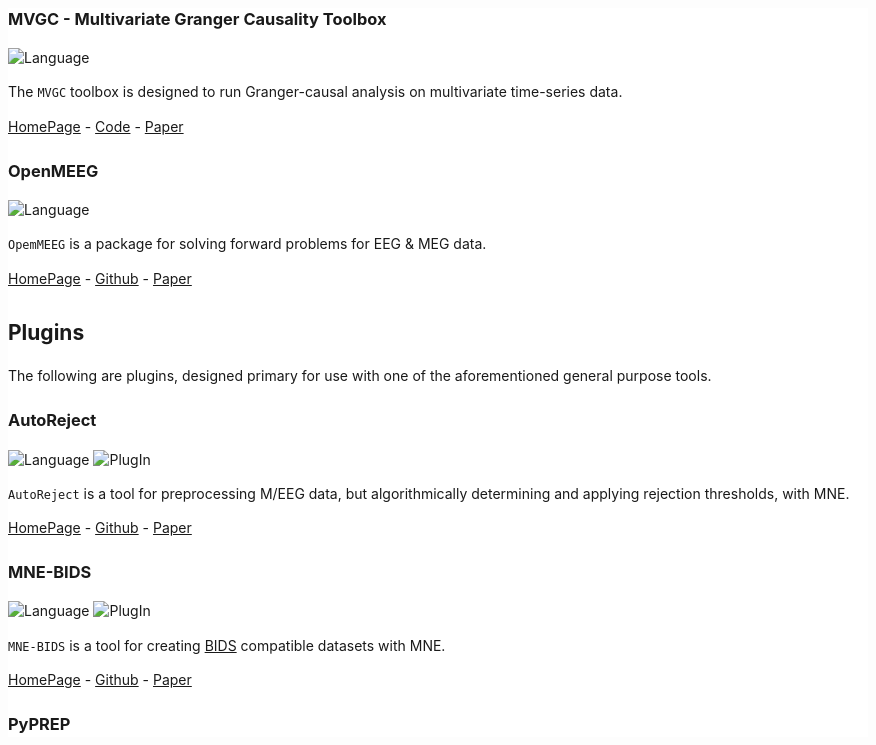 ### MVGC - Multivariate Granger Causality Toolbox

![Language](https://img.shields.io/badge/Language-Matlab-orange.svg)

The `MVGC` toolbox is designed to run Granger-causal analysis on multivariate time-series data.

[HomePage](https://users.sussex.ac.uk/~lionelb/MVGC/html/mvgchelp.html#3) -
[Code](https://www.sussex.ac.uk/sackler/mvgc/) -
[Paper](https://doi.org/10.1016/j.jneumeth.2013.10.018)

### OpenMEEG

![Language](https://img.shields.io/badge/Language-C++-yellowgreen.svg)

`OpemMEEG` is a package for solving forward problems for EEG & MEG data.

[HomePage](https://openmeeg.github.io) -
[Github](https://github.com/openmeeg/openmeeg) -
[Paper](https://doi.org/10.1186/1475-925X-9-45)

## Plugins

The following are plugins, designed primary for use with one of the aforementioned general purpose tools.

### AutoReject

![Language](https://img.shields.io/badge/Language-Python-blue.svg)
![PlugIn](https://img.shields.io/badge/PlugIn-MNE-blue.svg)

`AutoReject` is a tool for preprocessing M/EEG data, but algorithmically determining and applying rejection thresholds, with MNE.

[HomePage](https://autoreject.github.io) -
[Github](https://github.com/autoreject/autoreject) -
[Paper](https://doi.org/10.1016/j.neuroimage.2017.06.030)

### MNE-BIDS

![Language](https://img.shields.io/badge/Language-Python-blue.svg)
![PlugIn](https://img.shields.io/badge/PlugIn-MNE-blue.svg)

`MNE-BIDS` is a tool for creating [BIDS](https://bids.neuroimaging.io/) compatible datasets with MNE.

[HomePage](https://mne.tools/mne-bids/) -
[Github](https://github.com/mne-tools/mne-bids) -
[Paper](https://doi.org/10.21105/joss.01896)

### PyPREP
